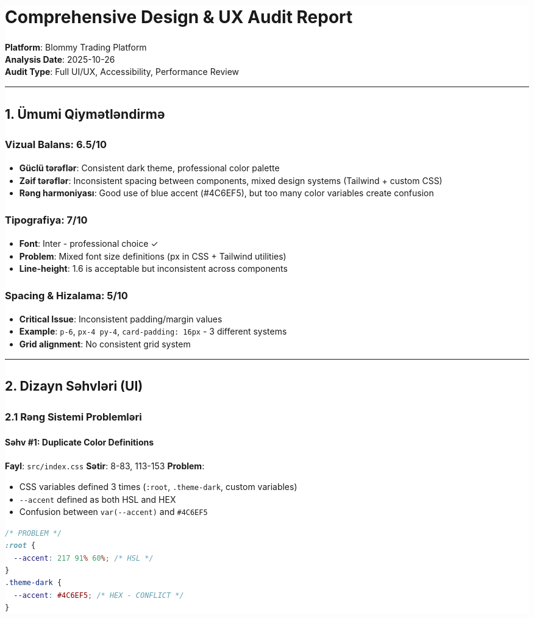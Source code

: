 # Comprehensive Design & UX Audit Report
**Platform**: Blommy Trading Platform  
**Analysis Date**: 2025-10-26  
**Audit Type**: Full UI/UX, Accessibility, Performance Review

---

## 1. Ümumi Qiymətləndirmə

### Vizual Balans: 6.5/10
- **Güclü tərəflər**: Consistent dark theme, professional color palette
- **Zəif tərəflər**: Inconsistent spacing between components, mixed design systems (Tailwind + custom CSS)
- **Rəng harmoniyası**: Good use of blue accent (#4C6EF5), but too many color variables create confusion

### Tipografiya: 7/10
- **Font**: Inter - professional choice ✓
- **Problem**: Mixed font size definitions (px in CSS + Tailwind utilities)
- **Line-height**: 1.6 is acceptable but inconsistent across components

### Spacing & Hizalama: 5/10
- **Critical Issue**: Inconsistent padding/margin values
- **Example**: `p-6`, `px-4 py-4`, `card-padding: 16px` - 3 different systems
- **Grid alignment**: No consistent grid system

---

## 2. Dizayn Səhvləri (UI)

### 2.1 Rəng Sistemi Problemləri

#### **Səhv #1: Duplicate Color Definitions**
**Fayl**: `src/index.css`
**Sətir**: 8-83, 113-153
**Problem**: 
- CSS variables defined 3 times (`:root`, `.theme-dark`, custom variables)
- `--accent` defined as both HSL and HEX
- Confusion between `var(--accent)` and `#4C6EF5`

```css
/* PROBLEM */
:root {
  --accent: 217 91% 60%; /* HSL */
}
.theme-dark {
  --accent: #4C6EF5; /* HEX - CONFLICT */
}
```
